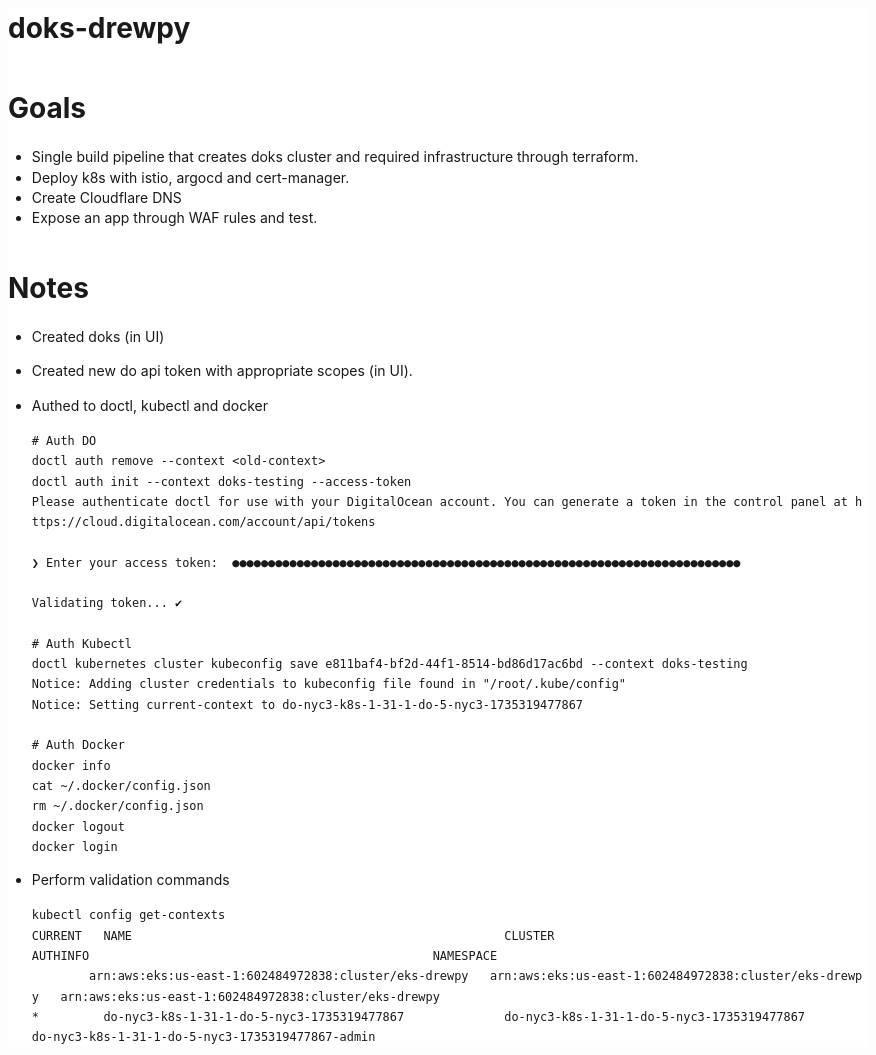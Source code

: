 # doks-drewpy

# Goals
- Single build pipeline that creates doks cluster and required infrastructure through terraform. 
- Deploy k8s with istio, argocd and cert-manager. 
- Create Cloudflare DNS
- Expose an app through WAF rules and test. 


# Notes
- Created doks (in UI)
- Created new do api token with appropriate scopes (in UI). 
- Authed to doctl, kubectl and docker
    ```
    # Auth DO
    doctl auth remove --context <old-context>
    doctl auth init --context doks-testing --access-token
    Please authenticate doctl for use with your DigitalOcean account. You can generate a token in the control panel at https://cloud.digitalocean.com/account/api/tokens

    ❯ Enter your access token:  ●●●●●●●●●●●●●●●●●●●●●●●●●●●●●●●●●●●●●●●●●●●●●●●●●●●●●●●●●●●●●●●●●●●●●●●

    Validating token... ✔

    # Auth Kubectl
    doctl kubernetes cluster kubeconfig save e811baf4-bf2d-44f1-8514-bd86d17ac6bd --context doks-testing
    Notice: Adding cluster credentials to kubeconfig file found in "/root/.kube/config"
    Notice: Setting current-context to do-nyc3-k8s-1-31-1-do-5-nyc3-1735319477867

    # Auth Docker
    docker info
    cat ~/.docker/config.json
    rm ~/.docker/config.json
    docker logout
    docker login
    ```

- Perform validation commands
    ```
    kubectl config get-contexts
    CURRENT   NAME                                                    CLUSTER                                                 AUTHINFO                                                NAMESPACE
            arn:aws:eks:us-east-1:602484972838:cluster/eks-drewpy   arn:aws:eks:us-east-1:602484972838:cluster/eks-drewpy   arn:aws:eks:us-east-1:602484972838:cluster/eks-drewpy
    *         do-nyc3-k8s-1-31-1-do-5-nyc3-1735319477867              do-nyc3-k8s-1-31-1-do-5-nyc3-1735319477867              do-nyc3-k8s-1-31-1-do-5-nyc3-1735319477867-admin
